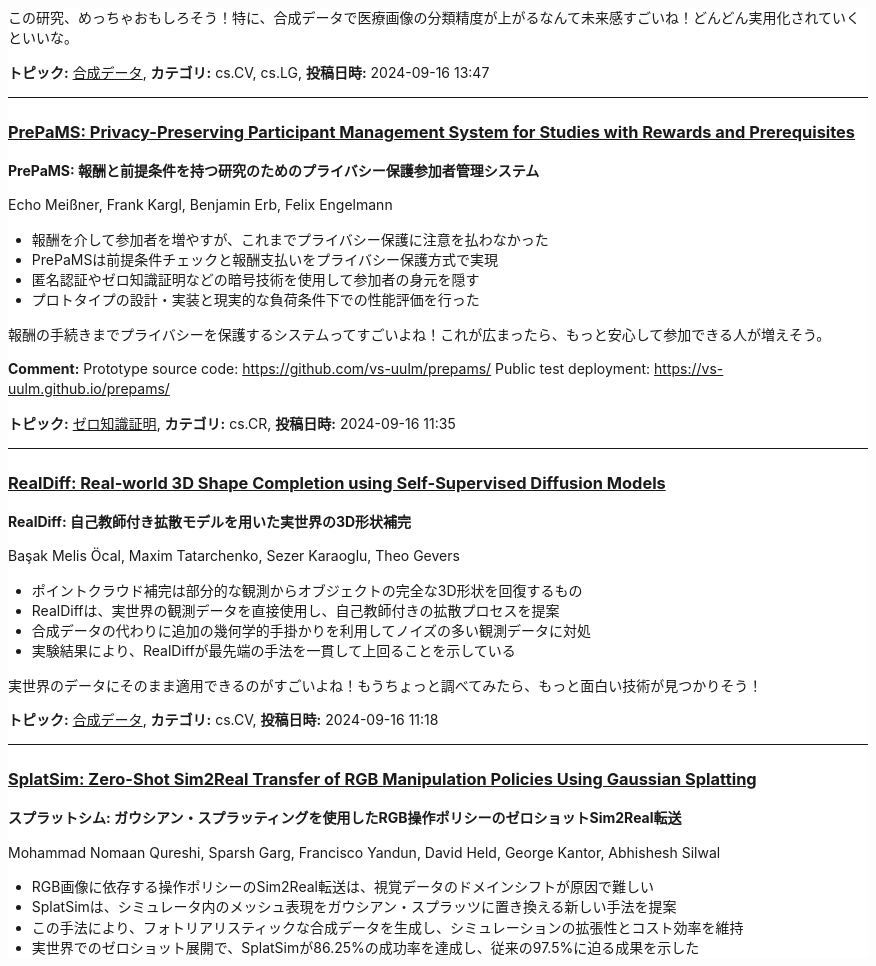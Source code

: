 この研究、めっちゃおもしろそう！特に、合成データで医療画像の分類精度が上がるなんて未来感すごいね！どんどん実用化されていくといいな。



**トピック:** [合成データ](../../sd), **カテゴリ:** cs.CV, cs.LG, **投稿日時:** 2024-09-16 13:47


- - -

### [PrePaMS: Privacy-Preserving Participant Management System for Studies with Rewards and Prerequisites](http://arxiv.org/abs/2409.10192)

**PrePaMS: 報酬と前提条件を持つ研究のためのプライバシー保護参加者管理システム**

Echo Meißner, Frank Kargl, Benjamin Erb, Felix Engelmann

- 報酬を介して参加者を増やすが、これまでプライバシー保護に注意を払わなかった
- PrePaMSは前提条件チェックと報酬支払いをプライバシー保護方式で実現
- 匿名認証やゼロ知識証明などの暗号技術を使用して参加者の身元を隠す
- プロトタイプの設計・実装と現実的な負荷条件下での性能評価を行った

報酬の手続きまでプライバシーを保護するシステムってすごいよね！これが広まったら、もっと安心して参加できる人が増えそう。

**Comment:** Prototype source code: https://github.com/vs-uulm/prepams/ Public   test deployment: https://vs-uulm.github.io/prepams/

**トピック:** [ゼロ知識証明](../../zkp), **カテゴリ:** cs.CR, **投稿日時:** 2024-09-16 11:35


- - -

### [RealDiff: Real-world 3D Shape Completion using Self-Supervised Diffusion Models](http://arxiv.org/abs/2409.10180)

**RealDiff: 自己教師付き拡散モデルを用いた実世界の3D形状補完**

Başak Melis Öcal, Maxim Tatarchenko, Sezer Karaoglu, Theo Gevers

- ポイントクラウド補完は部分的な観測からオブジェクトの完全な3D形状を回復するもの
- RealDiffは、実世界の観測データを直接使用し、自己教師付きの拡散プロセスを提案
- 合成データの代わりに追加の幾何学的手掛かりを利用してノイズの多い観測データに対処
- 実験結果により、RealDiffが最先端の手法を一貫して上回ることを示している

実世界のデータにそのまま適用できるのがすごいよね！もうちょっと調べてみたら、もっと面白い技術が見つかりそう！



**トピック:** [合成データ](../../sd), **カテゴリ:** cs.CV, **投稿日時:** 2024-09-16 11:18


- - -

### [SplatSim: Zero-Shot Sim2Real Transfer of RGB Manipulation Policies Using Gaussian Splatting](http://arxiv.org/abs/2409.10161)

**スプラットシム: ガウシアン・スプラッティングを使用したRGB操作ポリシーのゼロショットSim2Real転送**

Mohammad Nomaan Qureshi, Sparsh Garg, Francisco Yandun, David Held, George Kantor, Abhishesh Silwal

- RGB画像に依存する操作ポリシーのSim2Real転送は、視覚データのドメインシフトが原因で難しい
- SplatSimは、シミュレータ内のメッシュ表現をガウシアン・スプラッツに置き換える新しい手法を提案
- この手法により、フォトリアリスティックな合成データを生成し、シミュレーションの拡張性とコスト効率を維持
- 実世界でのゼロショット展開で、SplatSimが86.25%の成功率を達成し、従来の97.5%に迫る成果を示した
